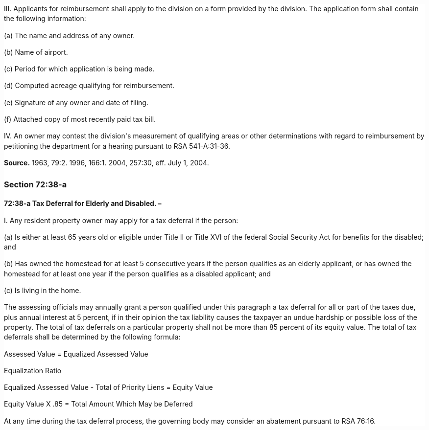  III. Applicants for reimbursement shall apply to the division on a
form provided by the division. The application form shall contain the
following information:
                                             
 (a) The name and address of any owner.
                                             
 (b) Name of airport.
                                             
 (c) Period for which application is being made.
                                             
 (d) Computed acreage qualifying for reimbursement.
                                             
 (e) Signature of any owner and date of filing.
                                             
 (f) Attached copy of most recently paid tax bill.
                                             
 IV. An owner may contest the division's measurement of qualifying
areas or other determinations with regard to reimbursement by
petitioning the department for a hearing pursuant to RSA 541-A:31-36.

**Source.** 1963, 79:2. 1996, 166:1. 2004, 257:30, eff. July 1, 2004.

### Section 72:38-a

 **72:38-a Tax Deferral for Elderly and Disabled. –**
                                             
 I. Any resident property owner may apply for a tax deferral if the
person:
                                             
 (a) Is either at least 65 years old or eligible under Title II or
Title XVI of the federal Social Security Act for benefits for the
disabled; and
                                             
 (b) Has owned the homestead for at least 5 consecutive years if
the person qualifies as an elderly applicant, or has owned the homestead
for at least one year if the person qualifies as a disabled applicant;
and
                                             
 (c) Is living in the home.
                                             
The assessing officials may annually grant a person qualified under this
paragraph a tax deferral for all or part of the taxes due, plus annual
interest at 5 percent, if in their opinion the tax liability causes the
taxpayer an undue hardship or possible loss of the property. The total
of tax deferrals on a particular property shall not be more than 85
percent of its equity value. The total of tax deferrals shall be
determined by the following formula:
                                             
 Assessed Value = Equalized Assessed Value
                                             
 Equalization Ratio
                                             
 Equalized Assessed Value - Total of Priority Liens = Equity
Value
                                             
 Equity Value X .85 = Total Amount Which May be Deferred
                                             
At any time during the tax deferral process, the governing body may
consider an abatement pursuant to RSA 76:16.
                                             